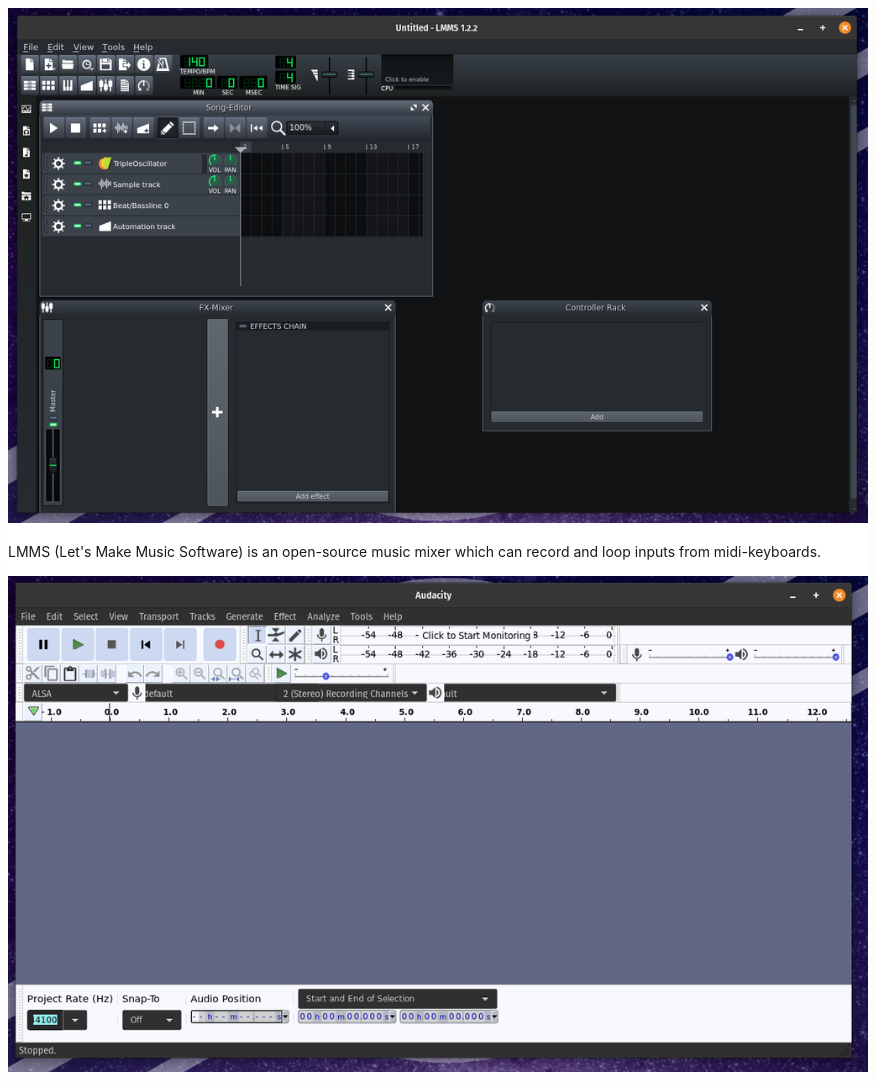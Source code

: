 ![LMMS](/images/pop-os-screenshots/lmms.png)

LMMS (Let's Make Music Software) is an open-source music mixer which can record and loop inputs from midi-keyboards.

![audacity](/images/pop-os-screenshots/audacity.png)
